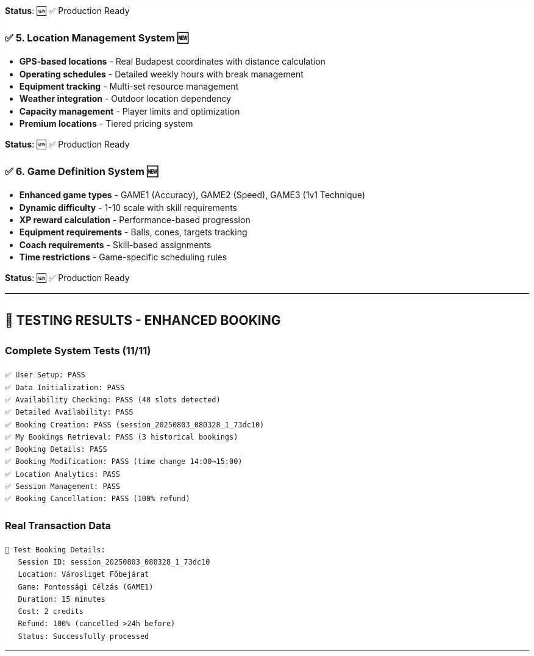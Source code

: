 **Status**: 🆕 ✅ Production Ready

### ✅ **5. Location Management System** 🆕

- **GPS-based locations** - Real Budapest coordinates with distance calculation
- **Operating schedules** - Detailed weekly hours with break management
- **Equipment tracking** - Multi-set resource management
- **Weather integration** - Outdoor location dependency
- **Capacity management** - Player limits and optimization
- **Premium locations** - Tiered pricing system

**Status**: 🆕 ✅ Production Ready

### ✅ **6. Game Definition System** 🆕

- **Enhanced game types** - GAME1 (Accuracy), GAME2 (Speed), GAME3 (1v1 Technique)
- **Dynamic difficulty** - 1-10 scale with skill requirements
- **XP reward calculation** - Performance-based progression
- **Equipment requirements** - Balls, cones, targets tracking
- **Coach requirements** - Skill-based assignments
- **Time restrictions** - Game-specific scheduling rules

**Status**: 🆕 ✅ Production Ready

---

## 🧪 **TESTING RESULTS - ENHANCED BOOKING**

### **Complete System Tests (11/11)**

```
✅ User Setup: PASS
✅ Data Initialization: PASS
✅ Availability Checking: PASS (48 slots detected)
✅ Detailed Availability: PASS
✅ Booking Creation: PASS (session_20250803_080328_1_73dc10)
✅ My Bookings Retrieval: PASS (3 historical bookings)
✅ Booking Details: PASS
✅ Booking Modification: PASS (time change 14:00→15:00)
✅ Location Analytics: PASS
✅ Session Management: PASS
✅ Booking Cancellation: PASS (100% refund)
```

### **Real Transaction Data**

```
🎯 Test Booking Details:
   Session ID: session_20250803_080328_1_73dc10
   Location: Városliget Főbejárat
   Game: Pontossági Célzás (GAME1)
   Duration: 15 minutes
   Cost: 2 credits
   Refund: 100% (cancelled >24h before)
   Status: Successfully processed
```

---